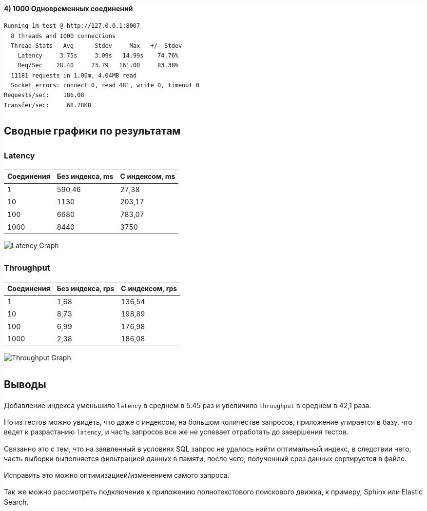 **4) 1000 Одновременных соединений**
```
Running 1m test @ http://127.0.0.1:8007
  8 threads and 1000 connections
  Thread Stats   Avg      Stdev     Max   +/- Stdev
    Latency     3.75s     3.09s   14.99s    74.76%
    Req/Sec    28.40     23.79   161.00     83.38%
  11181 requests in 1.00m, 4.04MB read
  Socket errors: connect 0, read 481, write 0, timeout 0
Requests/sec:    186.08
Transfer/sec:     68.78KB
```

## Сводные графики по результатам

### Latency
|Соединения|Без индекса, ms|С индексом, ms|
|-----|------|------|
|1|590,46|27,38|
|10|1130|203,17|
|100|6680|783,07|
|1000|8440|3750|

![Latency Graph](latency.png)

### Throughput
|Соединения|Без индекса, rps|С индексом, rps|
|-----|------|------|
|1|1,68|136,54|
|10|8,73|198,89|
|100|6,99|176,98|
|1000|2,38|186,08|

![Throughput Graph](throughput.png)

## Выводы

Добавление индекса уменьшило `latency` в среднем в 5.45 раз и увеличило `throughput` в среднем в 42,1 раза.

Но из тестов можно увидеть, что даже с индексом, на большом количестве запросов, приложение упирается в базу, что ведет к разрастанию `latency`, и часть запросов все же не успевает отработать до завершения тестов.

Связанно это с тем, что на заявленный в условиях SQL запрос не удалось найти оптимальный индекс, в следствии чего, часть выборки выполняется фильтрацией данных в памяти, после чего, полученный срез данных сортируется в файле.

Исправить это можно оптимизацией/изменением самого запроса.

Так же можно рассмотреть подключение к приложению полнотекстового поискового движка, к примеру, Sphinx или Elastic Search.
